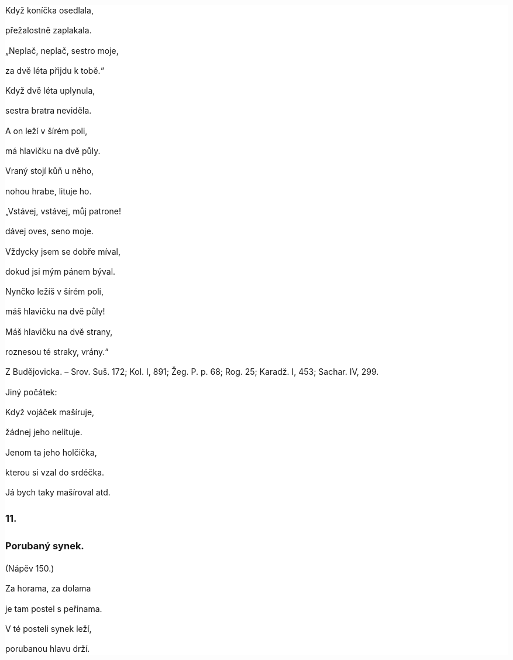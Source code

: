 Když koníčka osedlala,

přežalostně zaplakala.

„Neplač, neplač, sestro moje,

za dvě léta přijdu k tobě.“

Když dvě léta uplynula,

sestra bratra neviděla.

A on leží v šírém poli,

má hlavičku na dvě půly.

Vraný stojí kůň u něho,

nohou hrabe, lituje ho.

„Vstávej, vstávej, můj patrone!

dávej oves, seno moje.

Vždycky jsem se dobře míval,

dokud jsi mým pánem býval.

Nynčko ležíš v šírém poli,

máš hlavičku na dvě půly!

Máš hlavičku na dvě strany,

roznesou té straky, vrány.“

Z Budějovicka. – Srov. Suš. 172; Kol. I, 891; Žeg. P. p. 68; Rog. 25; Karadž. I, 453; Sachar. IV, 299.

Jiný počátek:

Když vojáček mašíruje,

žádnej jeho nelituje.

Jenom ta jeho holčička,

kterou si vzal do srdéčka.

Já bych taky mašíroval atd.

### 11.

### Porubaný synek.

(Nápěv 150.)

Za horama, za dolama

je tam postel s peřinama.

V té posteli synek leží,

porubanou hlavu drží.
